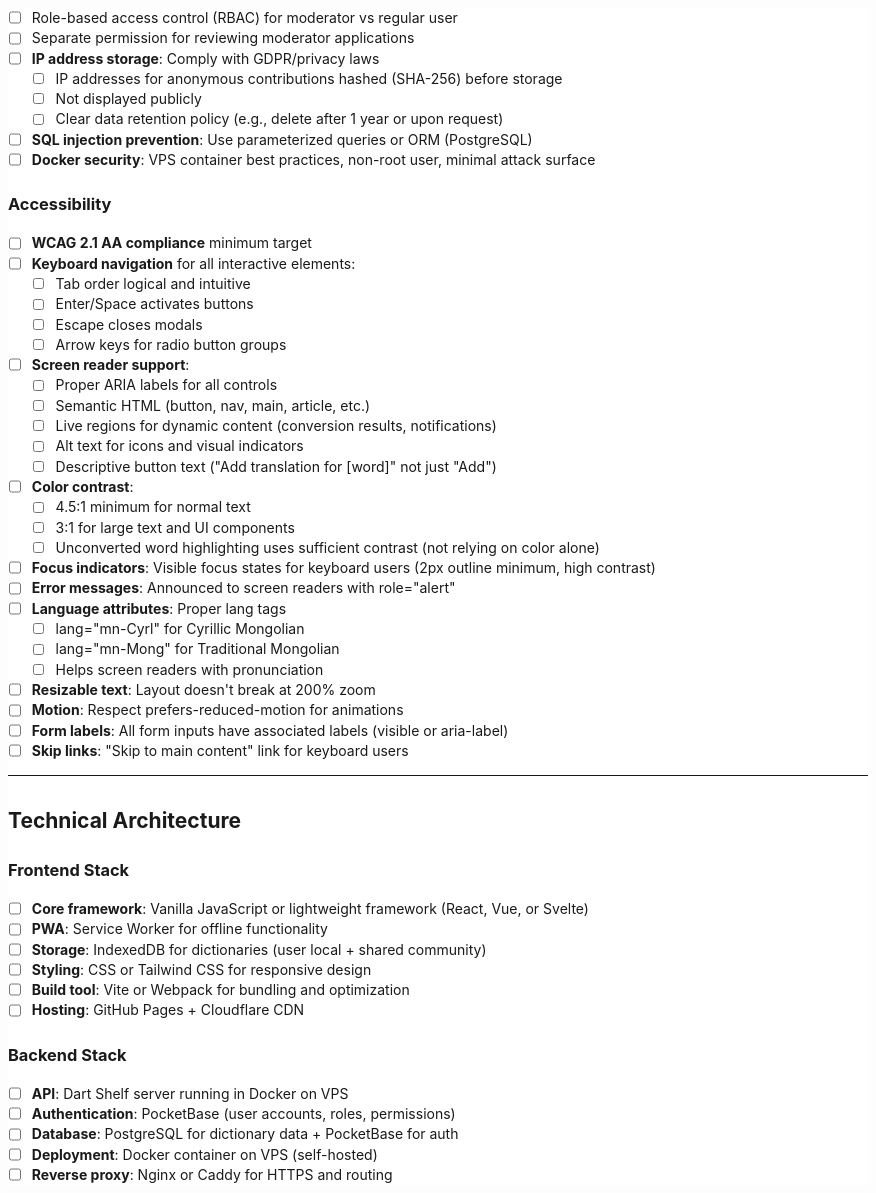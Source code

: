   - [ ] Role-based access control (RBAC) for moderator vs regular user
  - [ ] Separate permission for reviewing moderator applications
- [ ] **IP address storage**: Comply with GDPR/privacy laws
  - [ ] IP addresses for anonymous contributions hashed (SHA-256) before storage
  - [ ] Not displayed publicly
  - [ ] Clear data retention policy (e.g., delete after 1 year or upon request)
- [ ] **SQL injection prevention**: Use parameterized queries or ORM (PostgreSQL)
- [ ] **Docker security**: VPS container best practices, non-root user, minimal attack surface

### Accessibility
- [ ] **WCAG 2.1 AA compliance** minimum target
- [ ] **Keyboard navigation** for all interactive elements:
  - [ ] Tab order logical and intuitive
  - [ ] Enter/Space activates buttons
  - [ ] Escape closes modals
  - [ ] Arrow keys for radio button groups
- [ ] **Screen reader support**:
  - [ ] Proper ARIA labels for all controls
  - [ ] Semantic HTML (button, nav, main, article, etc.)
  - [ ] Live regions for dynamic content (conversion results, notifications)
  - [ ] Alt text for icons and visual indicators
  - [ ] Descriptive button text ("Add translation for [word]" not just "Add")
- [ ] **Color contrast**: 
  - [ ] 4.5:1 minimum for normal text
  - [ ] 3:1 for large text and UI components
  - [ ] Unconverted word highlighting uses sufficient contrast (not relying on color alone)
- [ ] **Focus indicators**: Visible focus states for keyboard users (2px outline minimum, high contrast)
- [ ] **Error messages**: Announced to screen readers with role="alert"
- [ ] **Language attributes**: Proper lang tags
  - [ ] lang="mn-Cyrl" for Cyrillic Mongolian
  - [ ] lang="mn-Mong" for Traditional Mongolian
  - [ ] Helps screen readers with pronunciation
- [ ] **Resizable text**: Layout doesn't break at 200% zoom
- [ ] **Motion**: Respect prefers-reduced-motion for animations
- [ ] **Form labels**: All form inputs have associated labels (visible or aria-label)
- [ ] **Skip links**: "Skip to main content" link for keyboard users

---

## Technical Architecture

### Frontend Stack
- [ ] **Core framework**: Vanilla JavaScript or lightweight framework (React, Vue, or Svelte)
- [ ] **PWA**: Service Worker for offline functionality
- [ ] **Storage**: IndexedDB for dictionaries (user local + shared community)
- [ ] **Styling**: CSS or Tailwind CSS for responsive design
- [ ] **Build tool**: Vite or Webpack for bundling and optimization
- [ ] **Hosting**: GitHub Pages + Cloudflare CDN

### Backend Stack
- [ ] **API**: Dart Shelf server running in Docker on VPS
- [ ] **Authentication**: PocketBase (user accounts, roles, permissions)
- [ ] **Database**: PostgreSQL for dictionary data + PocketBase for auth
- [ ] **Deployment**: Docker container on VPS (self-hosted)
- [ ] **Reverse proxy**: Nginx or Caddy for HTTPS and routing
